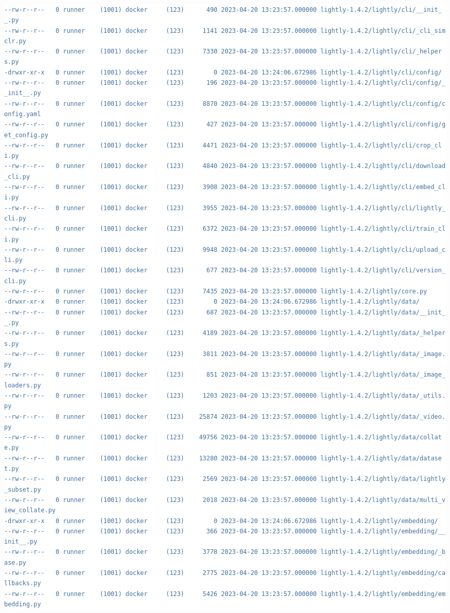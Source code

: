 ```diff
--rw-r--r--   0 runner    (1001) docker     (123)      490 2023-04-20 13:23:57.000000 lightly-1.4.2/lightly/cli/__init__.py
--rw-r--r--   0 runner    (1001) docker     (123)     1141 2023-04-20 13:23:57.000000 lightly-1.4.2/lightly/cli/_cli_simclr.py
--rw-r--r--   0 runner    (1001) docker     (123)     7330 2023-04-20 13:23:57.000000 lightly-1.4.2/lightly/cli/_helpers.py
-drwxr-xr-x   0 runner    (1001) docker     (123)        0 2023-04-20 13:24:06.672986 lightly-1.4.2/lightly/cli/config/
--rw-r--r--   0 runner    (1001) docker     (123)      196 2023-04-20 13:23:57.000000 lightly-1.4.2/lightly/cli/config/__init__.py
--rw-r--r--   0 runner    (1001) docker     (123)     8870 2023-04-20 13:23:57.000000 lightly-1.4.2/lightly/cli/config/config.yaml
--rw-r--r--   0 runner    (1001) docker     (123)      427 2023-04-20 13:23:57.000000 lightly-1.4.2/lightly/cli/config/get_config.py
--rw-r--r--   0 runner    (1001) docker     (123)     4471 2023-04-20 13:23:57.000000 lightly-1.4.2/lightly/cli/crop_cli.py
--rw-r--r--   0 runner    (1001) docker     (123)     4840 2023-04-20 13:23:57.000000 lightly-1.4.2/lightly/cli/download_cli.py
--rw-r--r--   0 runner    (1001) docker     (123)     3908 2023-04-20 13:23:57.000000 lightly-1.4.2/lightly/cli/embed_cli.py
--rw-r--r--   0 runner    (1001) docker     (123)     3955 2023-04-20 13:23:57.000000 lightly-1.4.2/lightly/cli/lightly_cli.py
--rw-r--r--   0 runner    (1001) docker     (123)     6372 2023-04-20 13:23:57.000000 lightly-1.4.2/lightly/cli/train_cli.py
--rw-r--r--   0 runner    (1001) docker     (123)     9948 2023-04-20 13:23:57.000000 lightly-1.4.2/lightly/cli/upload_cli.py
--rw-r--r--   0 runner    (1001) docker     (123)      677 2023-04-20 13:23:57.000000 lightly-1.4.2/lightly/cli/version_cli.py
--rw-r--r--   0 runner    (1001) docker     (123)     7435 2023-04-20 13:23:57.000000 lightly-1.4.2/lightly/core.py
-drwxr-xr-x   0 runner    (1001) docker     (123)        0 2023-04-20 13:24:06.672986 lightly-1.4.2/lightly/data/
--rw-r--r--   0 runner    (1001) docker     (123)      687 2023-04-20 13:23:57.000000 lightly-1.4.2/lightly/data/__init__.py
--rw-r--r--   0 runner    (1001) docker     (123)     4189 2023-04-20 13:23:57.000000 lightly-1.4.2/lightly/data/_helpers.py
--rw-r--r--   0 runner    (1001) docker     (123)     3811 2023-04-20 13:23:57.000000 lightly-1.4.2/lightly/data/_image.py
--rw-r--r--   0 runner    (1001) docker     (123)      851 2023-04-20 13:23:57.000000 lightly-1.4.2/lightly/data/_image_loaders.py
--rw-r--r--   0 runner    (1001) docker     (123)     1203 2023-04-20 13:23:57.000000 lightly-1.4.2/lightly/data/_utils.py
--rw-r--r--   0 runner    (1001) docker     (123)    25874 2023-04-20 13:23:57.000000 lightly-1.4.2/lightly/data/_video.py
--rw-r--r--   0 runner    (1001) docker     (123)    49756 2023-04-20 13:23:57.000000 lightly-1.4.2/lightly/data/collate.py
--rw-r--r--   0 runner    (1001) docker     (123)    13280 2023-04-20 13:23:57.000000 lightly-1.4.2/lightly/data/dataset.py
--rw-r--r--   0 runner    (1001) docker     (123)     2569 2023-04-20 13:23:57.000000 lightly-1.4.2/lightly/data/lightly_subset.py
--rw-r--r--   0 runner    (1001) docker     (123)     2018 2023-04-20 13:23:57.000000 lightly-1.4.2/lightly/data/multi_view_collate.py
-drwxr-xr-x   0 runner    (1001) docker     (123)        0 2023-04-20 13:24:06.672986 lightly-1.4.2/lightly/embedding/
--rw-r--r--   0 runner    (1001) docker     (123)      366 2023-04-20 13:23:57.000000 lightly-1.4.2/lightly/embedding/__init__.py
--rw-r--r--   0 runner    (1001) docker     (123)     3778 2023-04-20 13:23:57.000000 lightly-1.4.2/lightly/embedding/_base.py
--rw-r--r--   0 runner    (1001) docker     (123)     2775 2023-04-20 13:23:57.000000 lightly-1.4.2/lightly/embedding/callbacks.py
--rw-r--r--   0 runner    (1001) docker     (123)     5426 2023-04-20 13:23:57.000000 lightly-1.4.2/lightly/embedding/embedding.py
```